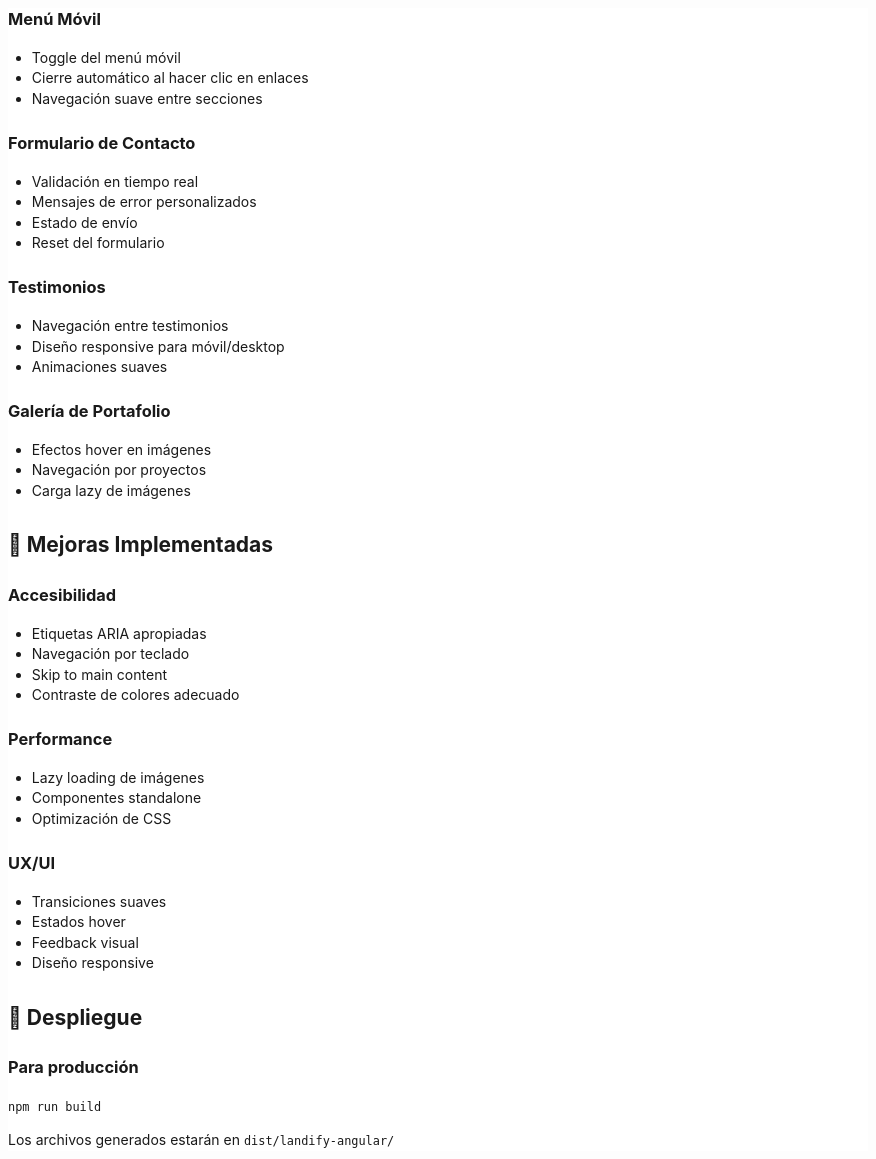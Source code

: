 ### Menú Móvil
- Toggle del menú móvil
- Cierre automático al hacer clic en enlaces
- Navegación suave entre secciones

### Formulario de Contacto
- Validación en tiempo real
- Mensajes de error personalizados
- Estado de envío
- Reset del formulario

### Testimonios
- Navegación entre testimonios
- Diseño responsive para móvil/desktop
- Animaciones suaves

### Galería de Portafolio
- Efectos hover en imágenes
- Navegación por proyectos
- Carga lazy de imágenes

## 🎯 Mejoras Implementadas

### Accesibilidad
- Etiquetas ARIA apropiadas
- Navegación por teclado
- Skip to main content
- Contraste de colores adecuado

### Performance
- Lazy loading de imágenes
- Componentes standalone
- Optimización de CSS

### UX/UI
- Transiciones suaves
- Estados hover
- Feedback visual
- Diseño responsive

## 🚀 Despliegue

### Para producción
```bash
npm run build
```

Los archivos generados estarán en `dist/landify-angular/`
